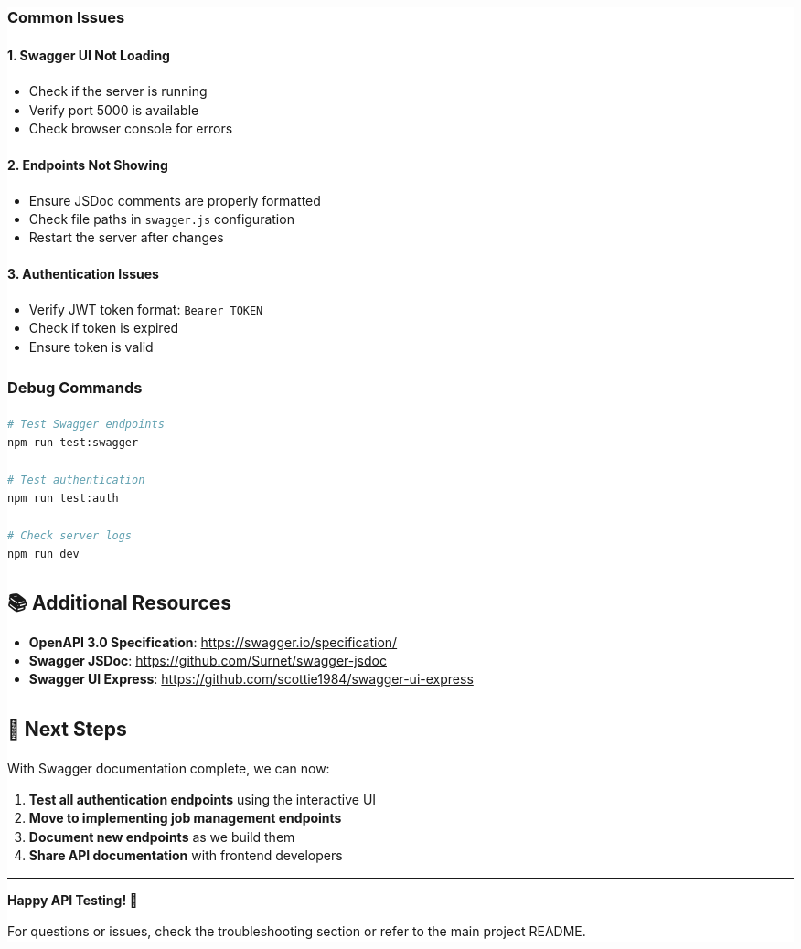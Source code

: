 ### **Common Issues**

#### **1. Swagger UI Not Loading**
- Check if the server is running
- Verify port 5000 is available
- Check browser console for errors

#### **2. Endpoints Not Showing**
- Ensure JSDoc comments are properly formatted
- Check file paths in `swagger.js` configuration
- Restart the server after changes

#### **3. Authentication Issues**
- Verify JWT token format: `Bearer TOKEN`
- Check if token is expired
- Ensure token is valid

### **Debug Commands**
```bash
# Test Swagger endpoints
npm run test:swagger

# Test authentication
npm run test:auth

# Check server logs
npm run dev
```

## 📚 **Additional Resources**

- **OpenAPI 3.0 Specification**: https://swagger.io/specification/
- **Swagger JSDoc**: https://github.com/Surnet/swagger-jsdoc
- **Swagger UI Express**: https://github.com/scottie1984/swagger-ui-express

## 🎯 **Next Steps**

With Swagger documentation complete, we can now:
1. **Test all authentication endpoints** using the interactive UI
2. **Move to implementing job management endpoints**
3. **Document new endpoints** as we build them
4. **Share API documentation** with frontend developers

---

**Happy API Testing! 🚀**

For questions or issues, check the troubleshooting section or refer to the main project README.
